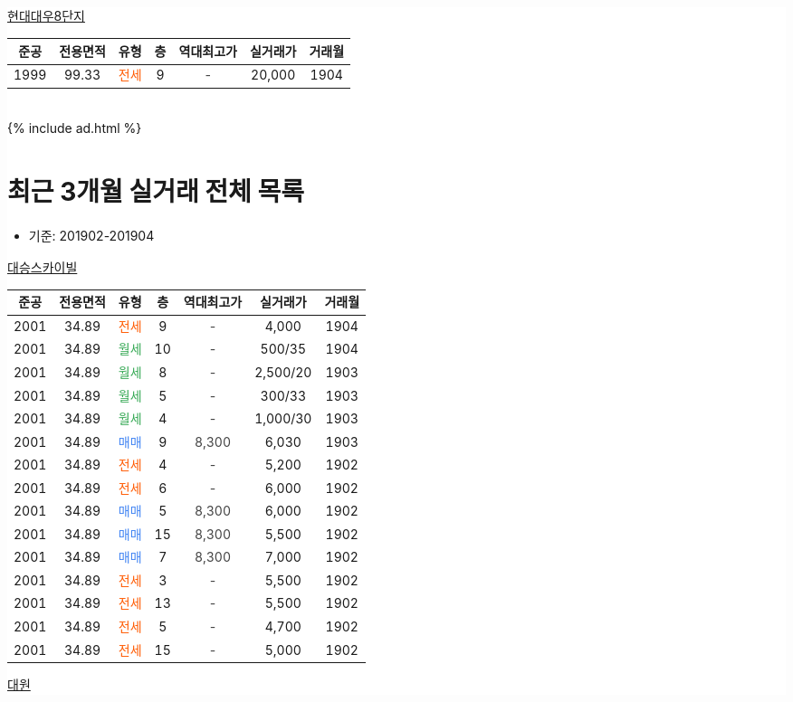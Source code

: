 [현대대우8단지](https://search.naver.com/search.naver?query=%EC%B6%A9%EC%B2%AD%EB%B6%81%EB%8F%84+%EC%B2%AD%EC%A3%BC%EC%8B%9C+%EC%84%9C%EC%9B%90%EA%B5%AC+%EB%B6%84%ED%8F%89%EB%8F%99+%ED%98%84%EB%8C%80%EB%8C%80%EC%9A%B08%EB%8B%A8%EC%A7%80)

|준공|전용면적|유형|층|역대최고가|실거래가|거래월|
|:---:|:---:|:---:|:---:|:---:|:---:|:---:|
|1999|99.33|<span style="color:#ff5a00">전세</span>|9|<span style="color:#444444">-</span>|20,000|1904|


<br>
{% include ad.html %}
<br>

# 최근 3개월 실거래 전체 목록
* 기준: 201902-201904


[대승스카이빌](https://search.naver.com/search.naver?query=%EC%B6%A9%EC%B2%AD%EB%B6%81%EB%8F%84+%EC%B2%AD%EC%A3%BC%EC%8B%9C+%EC%84%9C%EC%9B%90%EA%B5%AC+%EB%B6%84%ED%8F%89%EB%8F%99+%EB%8C%80%EC%8A%B9%EC%8A%A4%EC%B9%B4%EC%9D%B4%EB%B9%8C)

|준공|전용면적|유형|층|역대최고가|실거래가|거래월|
|:---:|:---:|:---:|:---:|:---:|:---:|:---:|
|2001|34.89|<span style="color:#ff5a00">전세</span>|9|<span style="color:#444444">-</span>|4,000|1904|
|2001|34.89|<span style="color:#34a853">월세</span>|10|<span style="color:#444444">-</span>|500/35|1904|
|2001|34.89|<span style="color:#34a853">월세</span>|8|<span style="color:#444444">-</span>|2,500/20|1903|
|2001|34.89|<span style="color:#34a853">월세</span>|5|<span style="color:#444444">-</span>|300/33|1903|
|2001|34.89|<span style="color:#34a853">월세</span>|4|<span style="color:#444444">-</span>|1,000/30|1903|
|2001|34.89|<span style="color:#4285f3">매매</span>|9|<span style="color:#444444">8,300</span>|6,030|1903|
|2001|34.89|<span style="color:#ff5a00">전세</span>|4|<span style="color:#444444">-</span>|5,200|1902|
|2001|34.89|<span style="color:#ff5a00">전세</span>|6|<span style="color:#444444">-</span>|6,000|1902|
|2001|34.89|<span style="color:#4285f3">매매</span>|5|<span style="color:#444444">8,300</span>|6,000|1902|
|2001|34.89|<span style="color:#4285f3">매매</span>|15|<span style="color:#444444">8,300</span>|5,500|1902|
|2001|34.89|<span style="color:#4285f3">매매</span>|7|<span style="color:#444444">8,300</span>|7,000|1902|
|2001|34.89|<span style="color:#ff5a00">전세</span>|3|<span style="color:#444444">-</span>|5,500|1902|
|2001|34.89|<span style="color:#ff5a00">전세</span>|13|<span style="color:#444444">-</span>|5,500|1902|
|2001|34.89|<span style="color:#ff5a00">전세</span>|5|<span style="color:#444444">-</span>|4,700|1902|
|2001|34.89|<span style="color:#ff5a00">전세</span>|15|<span style="color:#444444">-</span>|5,000|1902|

[대원](https://search.naver.com/search.naver?query=%EC%B6%A9%EC%B2%AD%EB%B6%81%EB%8F%84+%EC%B2%AD%EC%A3%BC%EC%8B%9C+%EC%84%9C%EC%9B%90%EA%B5%AC+%EB%B6%84%ED%8F%89%EB%8F%99+%EB%8C%80%EC%9B%90)
